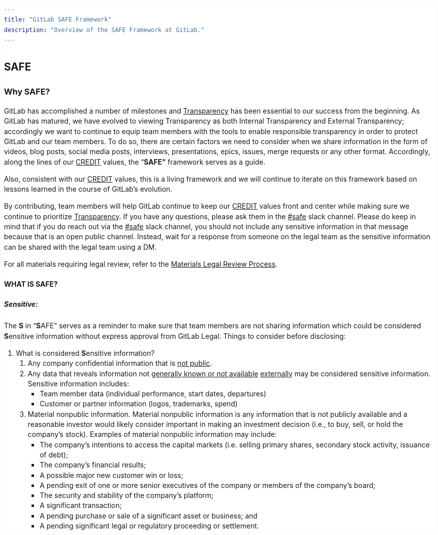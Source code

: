 ```yaml
---
title: "GitLab SAFE Framework"
description: "Overview of the SAFE Framework at GitLab."
---
```


## **SAFE**

### **Why SAFE?**

GitLab has accomplished a number of milestones and [Transparency](/handbook/values/#transparency) has been essential to our success from the beginning. As GitLab has matured, we have evolved to viewing Transparency as both Internal Transparency and External Transparency; accordingly we want to continue to equip team members with the tools to enable responsible transparency in order to protect GitLab and our team members. To do so, there are certain factors we need to consider when we share information in the form of videos, blog posts, social media posts, interviews, presentations, epics, issues, merge requests or any other format. Accordingly, along the lines of our [CREDIT](/handbook/values/#credit) values, the “**SAFE”** framework serves as a guide.

Also, consistent with our [CREDIT](/handbook/values/) values, this is a living framework and we will continue to iterate on this framework based on lessons learned in the course of GitLab’s evolution.

By contributing, team members will help GitLab continue to keep our [CREDIT](/handbook/values/#credit) values front and center while making sure we continue to prioritize [Transparency](/handbook/values/#transparency). If you have any questions, please ask them in the [#safe](https://gitlab.slack.com/archives/C01UZQ63WFQ) slack channel. Please do keep in mind that if you do reach out via the [#safe](https://gitlab.slack.com/archives/C01UZQ63WFQ) slack channel, you should not include any sensitive information in that message because that is an open public channel. Instead, wait for a response from someone on the legal team as the sensitive information can be shared with the legal team using a DM.

For all materials requiring legal review, refer to the [Materials Legal Review Process](https://about.gitlab.com/handbook/legal/materials-legal-review-process).

#### **WHAT IS SAFE?**

##### **Sensitive:**

The **S** in “**S**AFE” serves as a reminder to make sure that team members are not sharing information which could be considered **S**ensitive information without express approval from GitLab Legal. Things to consider before disclosing:

1. What is considered **S**ensitive information?
    1. Any company confidential information that is [not public](/handbook/communication/confidentiality-levels/#not-public).
    1. Any data that reveals information not [generally known or not available](/handbook/communication/confidentiality-levels/#internal) [externally](/handbook/communication/confidentiality-levels/#internal) may be considered sensitive information. Sensitive information includes:
        - Team member data (individual performance, start dates, departures)
        - Customer or partner information (logos, trademarks, spend)
    1. Material nonpublic information. Material nonpublic information is any information that is not publicly available and a reasonable investor would likely consider important in making an investment decision (i.e., to buy, sell, or hold the company’s stock). Examples of material nonpublic information may include:
        - The company’s intentions to access the capital markets (i.e. selling primary shares, secondary stock activity, issuance of debt);
        - The company’s financial results;
        - A possible major new customer win or loss;
        - A pending exit of one or more senior executives of the company or members of the company’s board;
        - The security and stability of the company’s platform;
        - A significant transaction;
        - A pending purchase or sale of a significant asset or business; and
        - A pending significant legal or regulatory proceeding or settlement.
